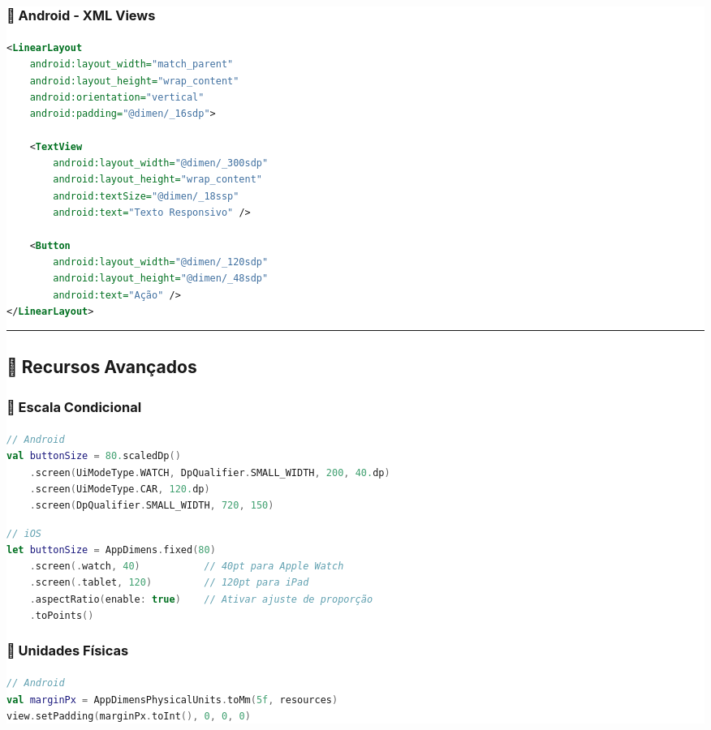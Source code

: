 ### 📄 Android - XML Views

```xml
<LinearLayout
    android:layout_width="match_parent"
    android:layout_height="wrap_content"
    android:orientation="vertical"
    android:padding="@dimen/_16sdp">
    
    <TextView
        android:layout_width="@dimen/_300sdp"
        android:layout_height="wrap_content"
        android:textSize="@dimen/_18ssp"
        android:text="Texto Responsivo" />
        
    <Button
        android:layout_width="@dimen/_120sdp"
        android:layout_height="@dimen/_48sdp"
        android:text="Ação" />
</LinearLayout>
```

---

## 🎨 Recursos Avançados

### 🔄 Escala Condicional

```kotlin
// Android
val buttonSize = 80.scaledDp()
    .screen(UiModeType.WATCH, DpQualifier.SMALL_WIDTH, 200, 40.dp)
    .screen(UiModeType.CAR, 120.dp)
    .screen(DpQualifier.SMALL_WIDTH, 720, 150)
```

```swift
// iOS
let buttonSize = AppDimens.fixed(80)
    .screen(.watch, 40)           // 40pt para Apple Watch
    .screen(.tablet, 120)         // 120pt para iPad
    .aspectRatio(enable: true)    // Ativar ajuste de proporção
    .toPoints()
```

### 📏 Unidades Físicas

```kotlin
// Android
val marginPx = AppDimensPhysicalUnits.toMm(5f, resources)
view.setPadding(marginPx.toInt(), 0, 0, 0)
```
